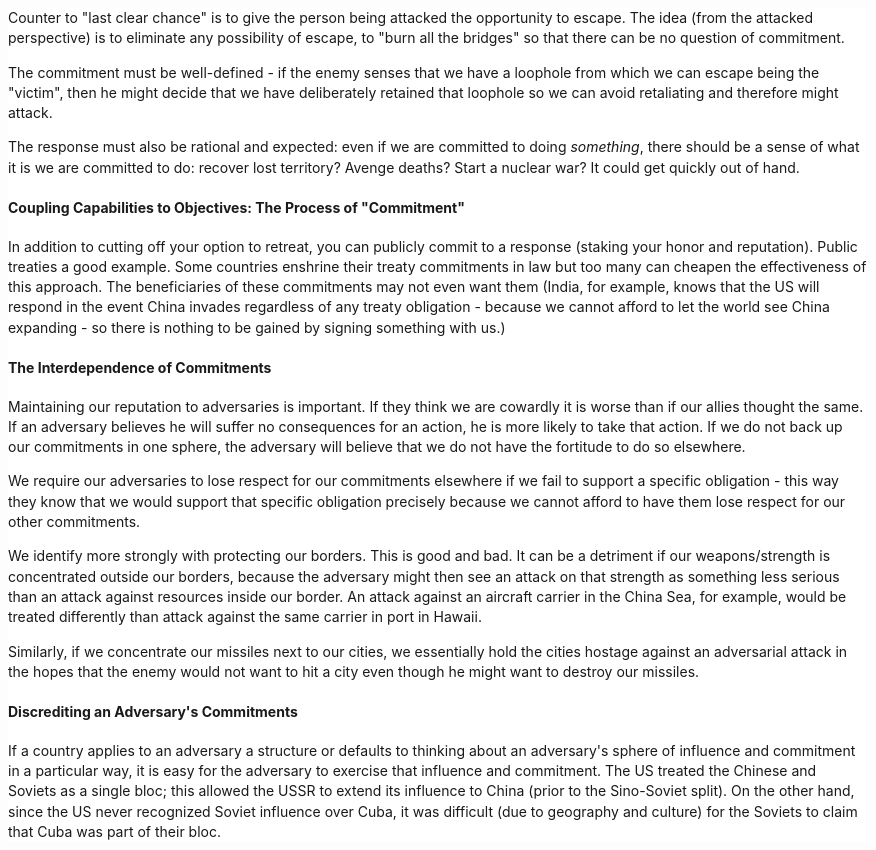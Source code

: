 Counter to "last clear chance" is to give the person being attacked the opportunity to escape. The
idea (from the attacked perspective) is to eliminate any possibility of escape, to "burn all the
bridges" so that there can be no question of commitment.

The commitment must be well-defined - if the enemy senses that we have a loophole from which we can
escape being the "victim", then he might decide that we have deliberately retained that loophole so
we can avoid retaliating and therefore might attack.

The response must also be rational and expected: even if we are committed to doing _something_,
there should be a sense of what it is we are committed to do: recover lost territory? Avenge deaths?
Start a nuclear war? It could get quickly out of hand.

#### Coupling Capabilities to Objectives: The Process of "Commitment"

In addition to cutting off your option to retreat, you can publicly commit to a response (staking
your honor and reputation). Public treaties a good example. Some countries enshrine their treaty
commitments in law but too many can cheapen the effectiveness of this approach. The beneficiaries of
these commitments may not even want them (India, for example, knows that the US will respond in the
event China invades regardless of any treaty obligation - because we cannot afford to let the world
see China expanding - so there is nothing to be gained by signing something with us.)

#### The Interdependence of Commitments

Maintaining our reputation to adversaries is important. If they think we are cowardly it is worse
than if our allies thought the same. If an adversary believes he will suffer no consequences for an
action, he is more likely to take that action. If we do not back up our commitments in one sphere,
the adversary will believe that we do not have the fortitude to do so elsewhere.

We require our adversaries to lose respect for our commitments elsewhere if we fail to support a
specific obligation - this way they know that we would support that specific obligation precisely
because we cannot afford to have them lose respect for our other commitments.

We identify more strongly with protecting our borders. This is good and bad. It can be a detriment
if our weapons/strength is concentrated outside our borders, because the adversary might then see an
attack on that strength as something less serious than an attack against resources inside our
border. An attack against an aircraft carrier in the China Sea, for example, would be treated
differently than attack against the same carrier in port in Hawaii.

Similarly, if we concentrate our missiles next to our cities, we essentially hold the cities hostage
against an adversarial attack in the hopes that the enemy would not want to hit a city even though
he might want to destroy our missiles.

#### Discrediting an Adversary's Commitments

If a country applies to an adversary a structure or defaults to thinking about an adversary's sphere
of influence and commitment in a particular way, it is easy for the adversary to exercise that
influence and commitment. The US treated the Chinese and Soviets as a single bloc; this allowed the
USSR to extend its influence to China (prior to the Sino-Soviet split). On the other hand, since the
US never recognized Soviet influence over Cuba, it was difficult (due to geography and culture) for
the Soviets to claim that Cuba was part of their bloc.
